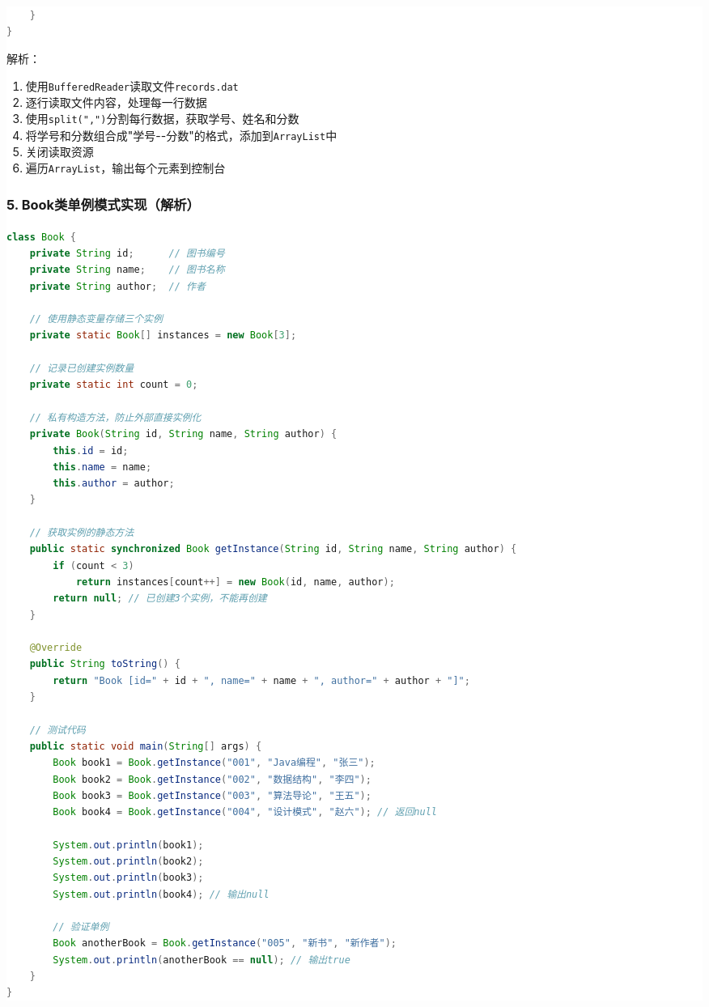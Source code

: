 ```java
    }
}
```

解析：
1. 使用`BufferedReader`读取文件`records.dat`
2. 逐行读取文件内容，处理每一行数据
3. 使用`split(",")`分割每行数据，获取学号、姓名和分数
4. 将学号和分数组合成"学号--分数"的格式，添加到`ArrayList`中
5. 关闭读取资源
6. 遍历`ArrayList`，输出每个元素到控制台

### 5. Book类单例模式实现（解析）
```java
class Book {
    private String id;      // 图书编号
    private String name;    // 图书名称
    private String author;  // 作者

    // 使用静态变量存储三个实例
    private static Book[] instances = new Book[3];

    // 记录已创建实例数量
    private static int count = 0;

    // 私有构造方法，防止外部直接实例化
    private Book(String id, String name, String author) {
        this.id = id;
        this.name = name;
        this.author = author;
    }

    // 获取实例的静态方法
    public static synchronized Book getInstance(String id, String name, String author) {
        if (count < 3)
            return instances[count++] = new Book(id, name, author);
        return null; // 已创建3个实例，不能再创建
    }

    @Override
    public String toString() {
        return "Book [id=" + id + ", name=" + name + ", author=" + author + "]";
    }

    // 测试代码
    public static void main(String[] args) {
        Book book1 = Book.getInstance("001", "Java编程", "张三");
        Book book2 = Book.getInstance("002", "数据结构", "李四");
        Book book3 = Book.getInstance("003", "算法导论", "王五");
        Book book4 = Book.getInstance("004", "设计模式", "赵六"); // 返回null

        System.out.println(book1);
        System.out.println(book2);
        System.out.println(book3);
        System.out.println(book4); // 输出null

        // 验证单例
        Book anotherBook = Book.getInstance("005", "新书", "新作者");
        System.out.println(anotherBook == null); // 输出true
    }
}
```
